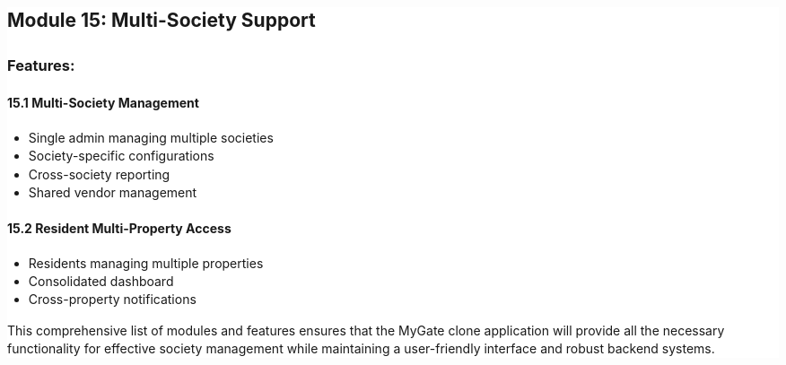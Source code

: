 ## Module 15: Multi-Society Support

### Features:

#### 15.1 Multi-Society Management
- Single admin managing multiple societies
- Society-specific configurations
- Cross-society reporting
- Shared vendor management

#### 15.2 Resident Multi-Property Access
- Residents managing multiple properties
- Consolidated dashboard
- Cross-property notifications

This comprehensive list of modules and features ensures that the MyGate clone application will provide all the necessary functionality for effective society management while maintaining a user-friendly interface and robust backend systems.